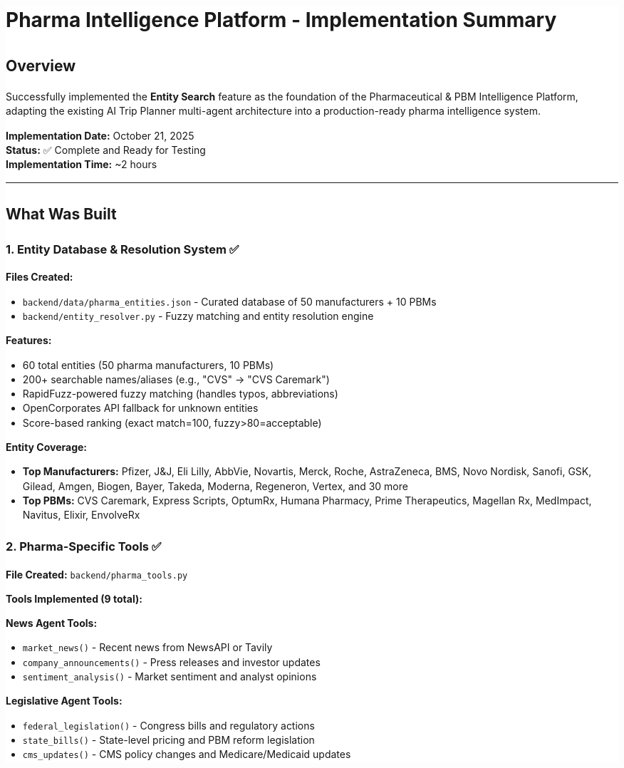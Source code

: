 # Pharma Intelligence Platform - Implementation Summary

## Overview

Successfully implemented the **Entity Search** feature as the foundation of the Pharmaceutical & PBM Intelligence Platform, adapting the existing AI Trip Planner multi-agent architecture into a production-ready pharma intelligence system.

**Implementation Date:** October 21, 2025  
**Status:** ✅ Complete and Ready for Testing  
**Implementation Time:** ~2 hours

---

## What Was Built

### 1. Entity Database & Resolution System ✅

**Files Created:**
- `backend/data/pharma_entities.json` - Curated database of 50 manufacturers + 10 PBMs
- `backend/entity_resolver.py` - Fuzzy matching and entity resolution engine

**Features:**
- 60 total entities (50 pharma manufacturers, 10 PBMs)
- 200+ searchable names/aliases (e.g., "CVS" → "CVS Caremark")
- RapidFuzz-powered fuzzy matching (handles typos, abbreviations)
- OpenCorporates API fallback for unknown entities
- Score-based ranking (exact match=100, fuzzy>80=acceptable)

**Entity Coverage:**
- **Top Manufacturers:** Pfizer, J&J, Eli Lilly, AbbVie, Novartis, Merck, Roche, AstraZeneca, BMS, Novo Nordisk, Sanofi, GSK, Gilead, Amgen, Biogen, Bayer, Takeda, Moderna, Regeneron, Vertex, and 30 more
- **Top PBMs:** CVS Caremark, Express Scripts, OptumRx, Humana Pharmacy, Prime Therapeutics, Magellan Rx, MedImpact, Navitus, Elixir, EnvolveRx

### 2. Pharma-Specific Tools ✅

**File Created:** `backend/pharma_tools.py`

**Tools Implemented (9 total):**

**News Agent Tools:**
- `market_news()` - Recent news from NewsAPI or Tavily
- `company_announcements()` - Press releases and investor updates
- `sentiment_analysis()` - Market sentiment and analyst opinions

**Legislative Agent Tools:**
- `federal_legislation()` - Congress bills and regulatory actions
- `state_bills()` - State-level pricing and PBM reform legislation
- `cms_updates()` - CMS policy changes and Medicare/Medicaid updates
